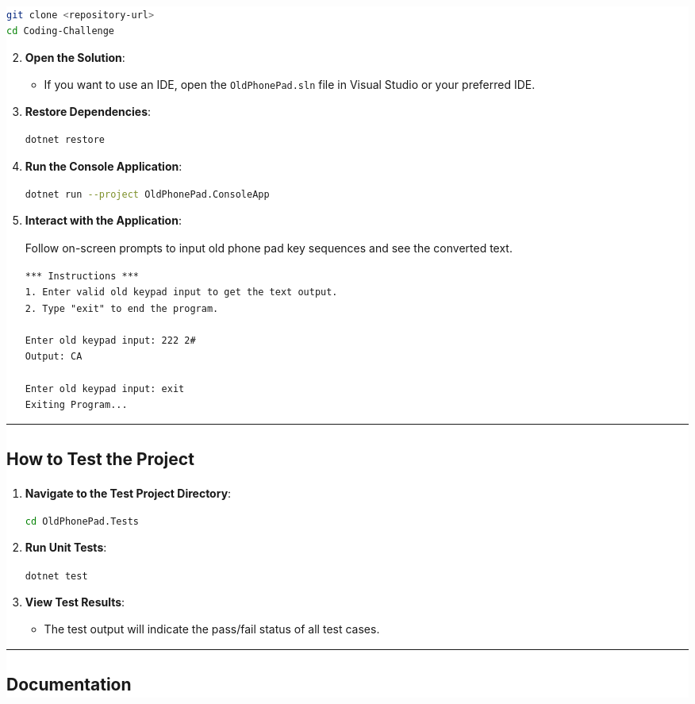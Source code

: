    ```bash
   git clone <repository-url>
   cd Coding-Challenge
   ```

2. **Open the Solution**:

   - If you want to use an IDE, open the `OldPhonePad.sln` file in Visual Studio or your preferred IDE.

3. **Restore Dependencies**:

   ```bash
   dotnet restore
   ```

4. **Run the Console Application**:

   ```bash
   dotnet run --project OldPhonePad.ConsoleApp
   ```

5. **Interact with the Application**:

   Follow on-screen prompts to input old phone pad key sequences and see the converted text.

    ```
    *** Instructions ***
    1. Enter valid old keypad input to get the text output.
    2. Type "exit" to end the program.

    Enter old keypad input: 222 2#
    Output: CA

    Enter old keypad input: exit
    Exiting Program...
    ```

---

## **How to Test the Project**

1. **Navigate to the Test Project Directory**:

   ```bash
   cd OldPhonePad.Tests
   ```

2. **Run Unit Tests**:

   ```bash
   dotnet test
   ```

3. **View Test Results**:

   - The test output will indicate the pass/fail status of all test cases.

---

## **Documentation**

